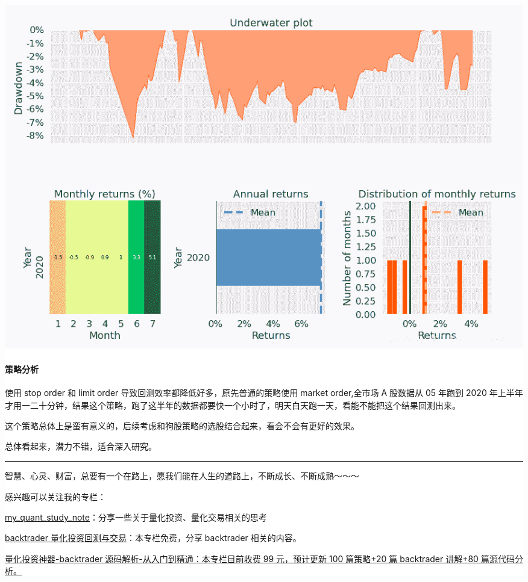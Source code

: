 ![在这里插入图片描述](img/0233c76b491d3b37a09cc89449d247a9.png)

#### 策略分析

使用 stop order 和 limit order 导致回测效率都降低好多，原先普通的策略使用 market order,全市场 A 股数据从 05 年跑到 2020 年上半年才用一二十分钟，结果这个策略，跑了这半年的数据都要快一个小时了，明天白天跑一天，看能不能把这个结果回测出来。

这个策略总体上是蛮有意义的，后续考虑和狗股策略的选股结合起来，看会不会有更好的效果。

总体看起来，潜力不错，适合深入研究。

* * *

智慧、心灵、财富，总要有一个在路上，愿我们能在人生的道路上，不断成长、不断成熟～～～

感兴趣可以关注我的专栏：

[my_quant_study_note](https://www.zhihu.com/column/quant-study)：分享一些关于量化投资、量化交易相关的思考

[backtrader 量化投资回测与交易](https://zhuanlan.zhihu.com/c_1189276087837011968)：本专栏免费，分享 backtrader 相关的内容。

[量化投资神器-backtrader 源码解析-从入门到精通：本专栏目前收费 99 元，预计更新 100 篇策略+20 篇 backtrader 讲解+80 篇源代码分析。](https://link.zhihu.com/?target=https%3A//yunjinqi.blog.csdn.net/article/details/107594251)